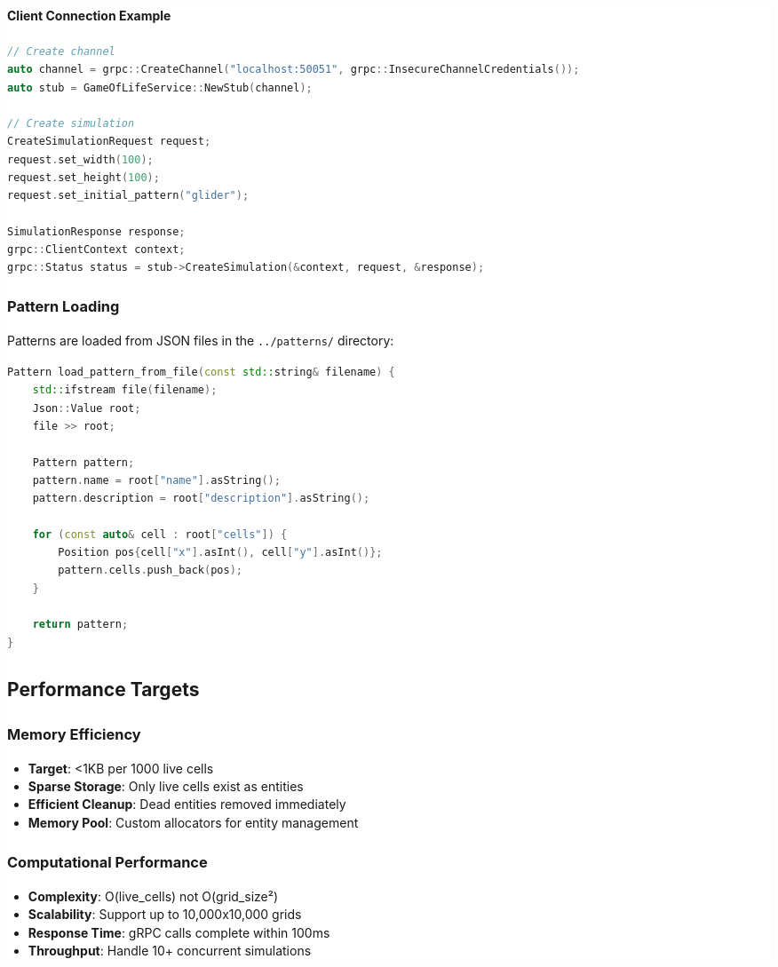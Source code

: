 #### Client Connection Example
```cpp
// Create channel
auto channel = grpc::CreateChannel("localhost:50051", grpc::InsecureChannelCredentials());
auto stub = GameOfLifeService::NewStub(channel);

// Create simulation
CreateSimulationRequest request;
request.set_width(100);
request.set_height(100);
request.set_initial_pattern("glider");

SimulationResponse response;
grpc::ClientContext context;
grpc::Status status = stub->CreateSimulation(&context, request, &response);
```

### Pattern Loading
Patterns are loaded from JSON files in the `../patterns/` directory:
```cpp
Pattern load_pattern_from_file(const std::string& filename) {
    std::ifstream file(filename);
    Json::Value root;
    file >> root;
    
    Pattern pattern;
    pattern.name = root["name"].asString();
    pattern.description = root["description"].asString();
    
    for (const auto& cell : root["cells"]) {
        Position pos{cell["x"].asInt(), cell["y"].asInt()};
        pattern.cells.push_back(pos);
    }
    
    return pattern;
}
```

## Performance Targets

### Memory Efficiency
- **Target**: <1KB per 1000 live cells
- **Sparse Storage**: Only live cells exist as entities
- **Efficient Cleanup**: Dead entities removed immediately
- **Memory Pool**: Custom allocators for entity management

### Computational Performance
- **Complexity**: O(live_cells) not O(grid_size²)
- **Scalability**: Support up to 10,000x10,000 grids
- **Response Time**: gRPC calls complete within 100ms
- **Throughput**: Handle 10+ concurrent simulations
